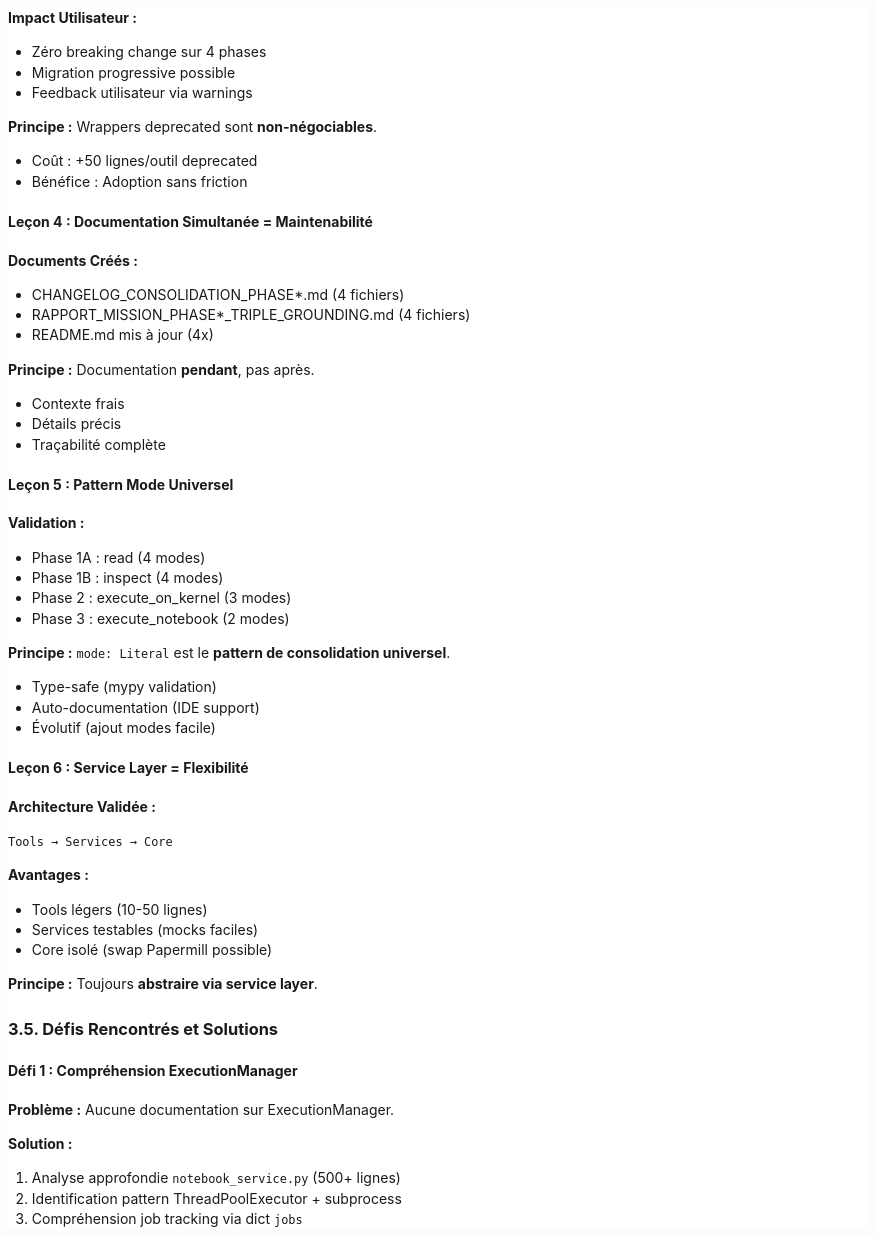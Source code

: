 **Impact Utilisateur :**
- Zéro breaking change sur 4 phases
- Migration progressive possible
- Feedback utilisateur via warnings

**Principe :** Wrappers deprecated sont **non-négociables**.
- Coût : +50 lignes/outil deprecated
- Bénéfice : Adoption sans friction

#### Leçon 4 : Documentation Simultanée = Maintenabilité

**Documents Créés :**
- CHANGELOG_CONSOLIDATION_PHASE*.md (4 fichiers)
- RAPPORT_MISSION_PHASE*_TRIPLE_GROUNDING.md (4 fichiers)
- README.md mis à jour (4x)

**Principe :** Documentation **pendant**, pas après.
- Contexte frais
- Détails précis
- Traçabilité complète

#### Leçon 5 : Pattern Mode Universel

**Validation :**
- Phase 1A : read (4 modes)
- Phase 1B : inspect (4 modes)
- Phase 2 : execute_on_kernel (3 modes)
- Phase 3 : execute_notebook (2 modes)

**Principe :** `mode: Literal` est le **pattern de consolidation universel**.
- Type-safe (mypy validation)
- Auto-documentation (IDE support)
- Évolutif (ajout modes facile)

#### Leçon 6 : Service Layer = Flexibilité

**Architecture Validée :**
```
Tools → Services → Core
```

**Avantages :**
- Tools légers (10-50 lignes)
- Services testables (mocks faciles)
- Core isolé (swap Papermill possible)

**Principe :** Toujours **abstraire via service layer**.

### 3.5. Défis Rencontrés et Solutions

#### Défi 1 : Compréhension ExecutionManager

**Problème :** Aucune documentation sur ExecutionManager.

**Solution :**
1. Analyse approfondie `notebook_service.py` (500+ lignes)
2. Identification pattern ThreadPoolExecutor + subprocess
3. Compréhension job tracking via dict `jobs`
